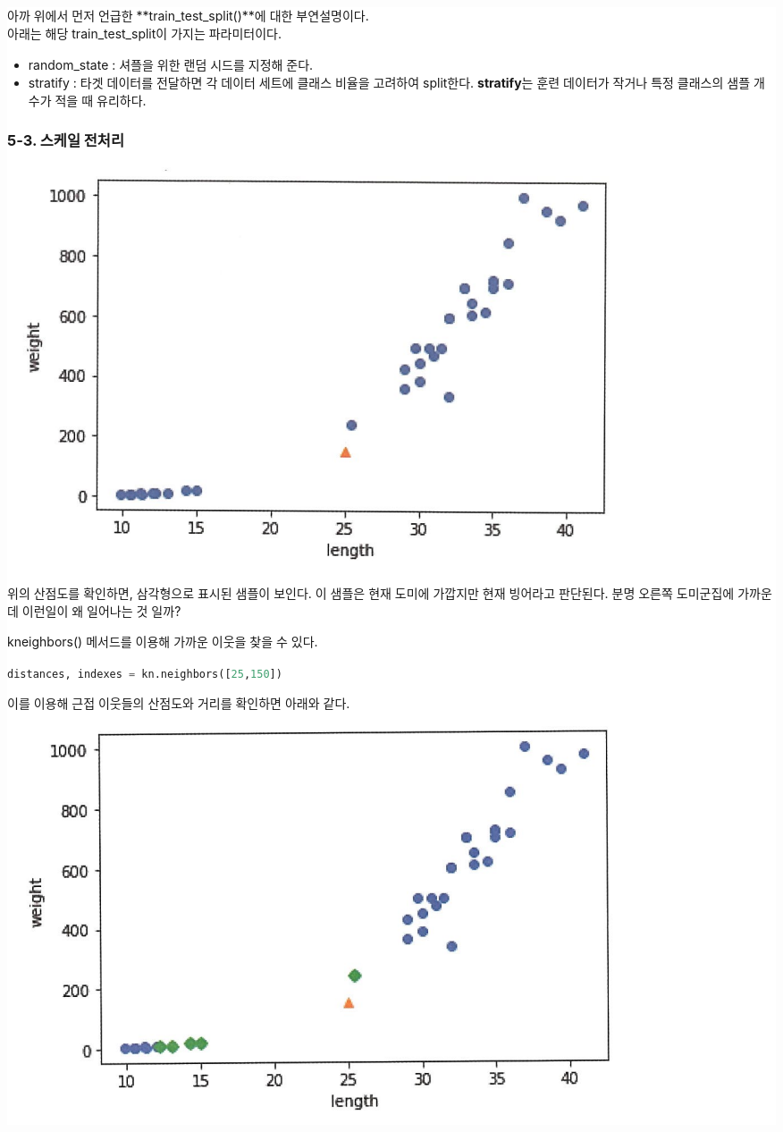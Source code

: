 아까 위에서 먼저 언급한 **train_test_split()**에 대한 부연설명이다.   
아래는 해당 train_test_split이 가지는 파라미터이다.
- random_state : 셔플을 위한 랜덤 시드를 지정해 준다. 
- stratify : 타겟 데이터를 전달하면 각 데이터 세트에 클래스 비율을 고려하여 split한다.
**stratify**는 훈련 데이터가 작거나 특정 클래스의 샘플 개수가 적을 때 유리하다. 

### 5-3. 스케일 전처리

![alt text](/assets/images/2-image-3.png)

위의 산점도를 확인하면, 삼각형으로 표시된 샘플이 보인다. 이 샘플은 현재 도미에 가깝지만 현재 빙어라고 판단된다. 분명 오른쪽 도미군집에 가까운데 이런일이 왜 일어나는 것 일까?

kneighbors() 메서드를 이용해 가까운 이웃을 찾을 수 있다.
```python
distances, indexes = kn.neighbors([25,150])
```
이를 이용해 근접 이웃들의 산점도와 거리를 확인하면 아래와 같다.

![alt text](/assets/images/2-image-4.png)